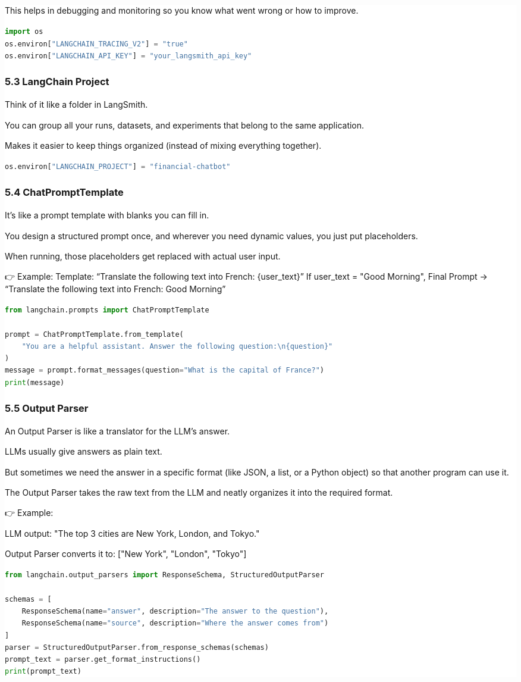 This helps in debugging and monitoring so you know what went wrong or how to improve.
```python
import os
os.environ["LANGCHAIN_TRACING_V2"] = "true"
os.environ["LANGCHAIN_API_KEY"] = "your_langsmith_api_key"
```

### 5.3 LangChain Project
Think of it like a folder in LangSmith.

You can group all your runs, datasets, and experiments that belong to the same application.

Makes it easier to keep things organized (instead of mixing everything together).
```python
os.environ["LANGCHAIN_PROJECT"] = "financial-chatbot"
```

### 5.4 ChatPromptTemplate
It’s like a prompt template with blanks you can fill in.

You design a structured prompt once, and wherever you need dynamic values, you just put placeholders.

When running, those placeholders get replaced with actual user input.

👉 Example:
Template: “Translate the following text into French: {user_text}”
If user_text = "Good Morning",
Final Prompt → “Translate the following text into French: Good Morning”
```python
from langchain.prompts import ChatPromptTemplate

prompt = ChatPromptTemplate.from_template(
    "You are a helpful assistant. Answer the following question:\n{question}"
)
message = prompt.format_messages(question="What is the capital of France?")
print(message)
```

### 5.5 Output Parser
An Output Parser is like a translator for the LLM’s answer.

LLMs usually give answers as plain text.

But sometimes we need the answer in a specific format (like JSON, a list, or a Python object) so that another program can use it.

The Output Parser takes the raw text from the LLM and neatly organizes it into the required format.

👉 Example:

LLM output: "The top 3 cities are New York, London, and Tokyo."

Output Parser converts it to: ["New York", "London", "Tokyo"]
```python
from langchain.output_parsers import ResponseSchema, StructuredOutputParser

schemas = [
    ResponseSchema(name="answer", description="The answer to the question"),
    ResponseSchema(name="source", description="Where the answer comes from")
]
parser = StructuredOutputParser.from_response_schemas(schemas)
prompt_text = parser.get_format_instructions()
print(prompt_text)
```

